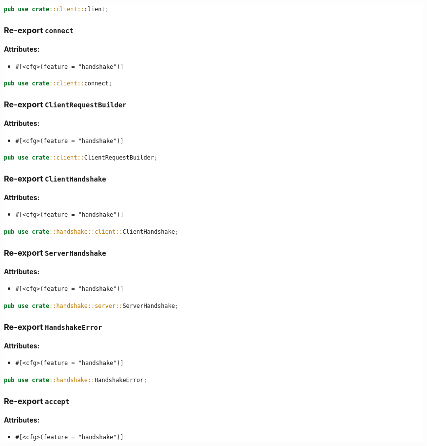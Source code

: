 ```rust
pub use crate::client::client;
```

### Re-export `connect`

**Attributes:**

- `#[<cfg>(feature = "handshake")]`

```rust
pub use crate::client::connect;
```

### Re-export `ClientRequestBuilder`

**Attributes:**

- `#[<cfg>(feature = "handshake")]`

```rust
pub use crate::client::ClientRequestBuilder;
```

### Re-export `ClientHandshake`

**Attributes:**

- `#[<cfg>(feature = "handshake")]`

```rust
pub use crate::handshake::client::ClientHandshake;
```

### Re-export `ServerHandshake`

**Attributes:**

- `#[<cfg>(feature = "handshake")]`

```rust
pub use crate::handshake::server::ServerHandshake;
```

### Re-export `HandshakeError`

**Attributes:**

- `#[<cfg>(feature = "handshake")]`

```rust
pub use crate::handshake::HandshakeError;
```

### Re-export `accept`

**Attributes:**

- `#[<cfg>(feature = "handshake")]`


[readme]: https://github.com/snapview/tungstenite-rs/#features